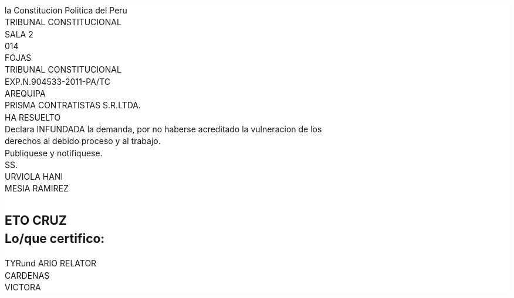 la Constitucion Politica del Peru  
TRIBUNAL CONSTITUCIONAL  
SALA 2  
014  
FOJAS  
TRIBUNAL CONSTITUCIONAL  
EXP.N.904533-2011-PA/TC  
AREQUIPA  
PRISMA CONTRATISTAS S.R.LTDA.  
HA RESUELTO  
Declara INFUNDADA la demanda, por no haberse acreditado la vulneracion de los  
derechos al debido proceso y al trabajo.  
Publiquese y notifiquese.  
SS.  
URVIOLA HANI  
MESIA RAMIREZ  
  
ETO CRUZ  
Lo/que certifico:  
-  
TYRund ARIO RELATOR  
CARDENAS  
VICTORA
